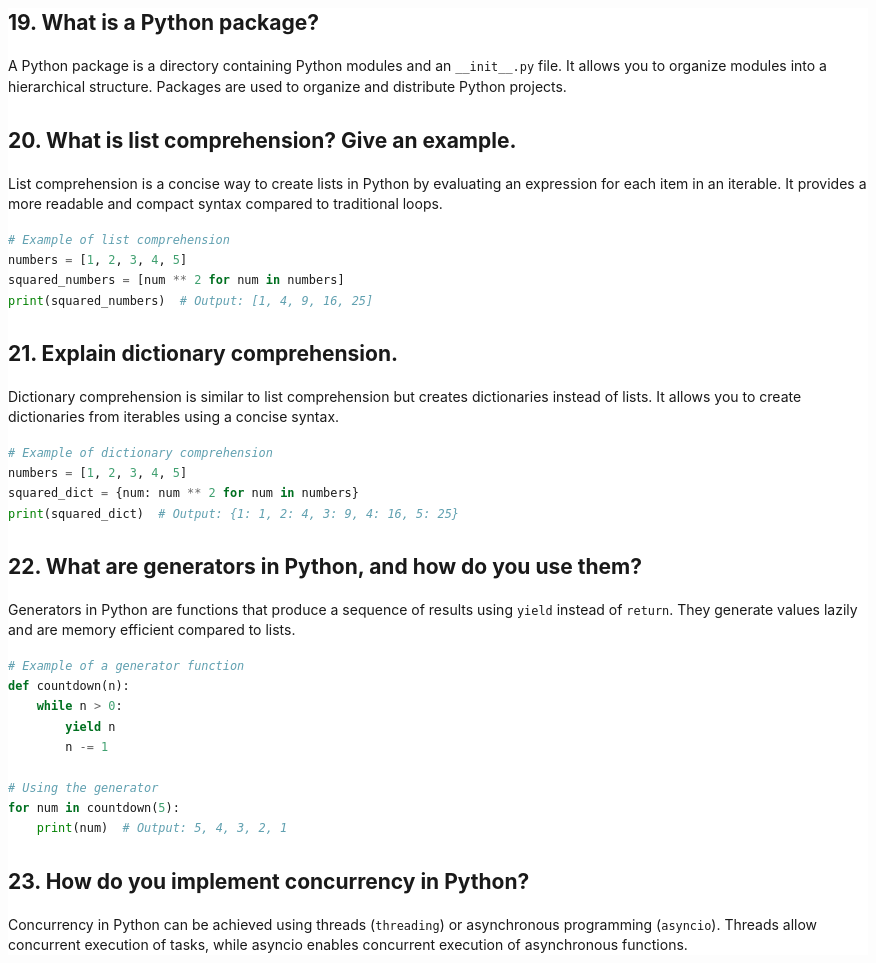 ## 19. What is a Python package?

A Python package is a directory containing Python modules and an `__init__.py` file. It allows you to organize modules into a hierarchical structure. Packages are used to organize and distribute Python projects.

## 20. What is list comprehension? Give an example.

List comprehension is a concise way to create lists in Python by evaluating an expression for each item in an iterable. It provides a more readable and compact syntax compared to traditional loops.

```python
# Example of list comprehension
numbers = [1, 2, 3, 4, 5]
squared_numbers = [num ** 2 for num in numbers]
print(squared_numbers)  # Output: [1, 4, 9, 16, 25]
```

## 21. Explain dictionary comprehension.

Dictionary comprehension is similar to list comprehension but creates dictionaries instead of lists. It allows you to create dictionaries from iterables using a concise syntax.

```python
# Example of dictionary comprehension
numbers = [1, 2, 3, 4, 5]
squared_dict = {num: num ** 2 for num in numbers}
print(squared_dict)  # Output: {1: 1, 2: 4, 3: 9, 4: 16, 5: 25}
```

## 22. What are generators in Python, and how do you use them?

Generators in Python are functions that produce a sequence of results using `yield` instead of `return`. They generate values lazily and are memory efficient compared to lists.

```python
# Example of a generator function
def countdown(n):
    while n > 0:
        yield n
        n -= 1

# Using the generator
for num in countdown(5):
    print(num)  # Output: 5, 4, 3, 2, 1
```

## 23. How do you implement concurrency in Python?

Concurrency in Python can be achieved using threads (`threading`) or asynchronous programming (`asyncio`). Threads allow concurrent execution of tasks, while asyncio enables concurrent execution of asynchronous functions.
